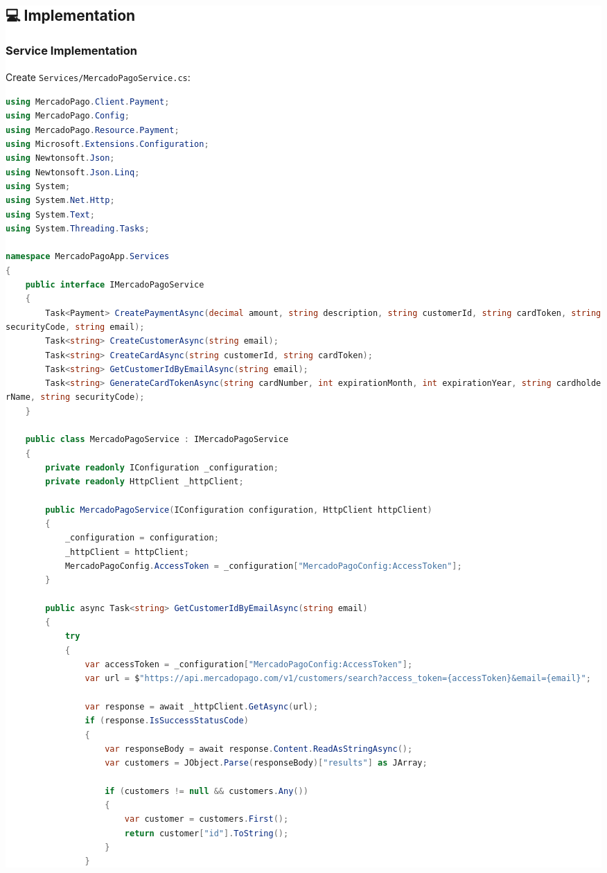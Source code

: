 ## 💻 Implementation

### Service Implementation

Create `Services/MercadoPagoService.cs`:

```csharp
using MercadoPago.Client.Payment;
using MercadoPago.Config;
using MercadoPago.Resource.Payment;
using Microsoft.Extensions.Configuration;
using Newtonsoft.Json;
using Newtonsoft.Json.Linq;
using System;
using System.Net.Http;
using System.Text;
using System.Threading.Tasks;

namespace MercadoPagoApp.Services
{
    public interface IMercadoPagoService
    {
        Task<Payment> CreatePaymentAsync(decimal amount, string description, string customerId, string cardToken, string securityCode, string email);
        Task<string> CreateCustomerAsync(string email);
        Task<string> CreateCardAsync(string customerId, string cardToken);
        Task<string> GetCustomerIdByEmailAsync(string email);
        Task<string> GenerateCardTokenAsync(string cardNumber, int expirationMonth, int expirationYear, string cardholderName, string securityCode);
    }

    public class MercadoPagoService : IMercadoPagoService
    {
        private readonly IConfiguration _configuration;
        private readonly HttpClient _httpClient;

        public MercadoPagoService(IConfiguration configuration, HttpClient httpClient)
        {
            _configuration = configuration;
            _httpClient = httpClient;
            MercadoPagoConfig.AccessToken = _configuration["MercadoPagoConfig:AccessToken"];
        }

        public async Task<string> GetCustomerIdByEmailAsync(string email)
        {
            try
            {
                var accessToken = _configuration["MercadoPagoConfig:AccessToken"];
                var url = $"https://api.mercadopago.com/v1/customers/search?access_token={accessToken}&email={email}";
                
                var response = await _httpClient.GetAsync(url);
                if (response.IsSuccessStatusCode)
                {
                    var responseBody = await response.Content.ReadAsStringAsync();
                    var customers = JObject.Parse(responseBody)["results"] as JArray;
                    
                    if (customers != null && customers.Any())
                    {
                        var customer = customers.First();
                        return customer["id"].ToString();
                    }
                }
```